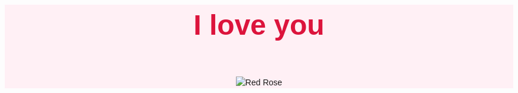 <!DOCTYPE html>
<html>
<head>
  <title>I Love You</title>
  <style>
    body {
      background-color: #fff0f5;
      text-align: center;
      font-family: Arial, sans-serif;
      margin-top: 100px;
    }
    h1 {
      color: crimson;
      font-size: 48px;
    }
    img {
      width: 200px;
      margin-top: 20px;
    }
  </style>
</head>
<body>
  <h1>I love you</h1>
  <img src="https://upload.wikimedia.org/wikipedia/commons/5/56/Red_rose_2.jpg" alt="Red Rose">

  
  <audio autoplay loop>
    <source src="https://www.soundhelix.com/examples/mp3/SoundHelix-Song-1.mp3" type="audio/mpeg">
    Your browser does not support the audio element.
  </audio>
</body>
</html>
